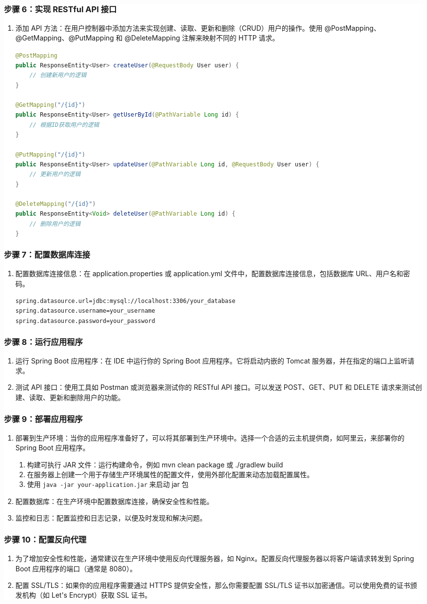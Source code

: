 ### 步骤 6：实现 RESTful API 接口

1. 添加 API 方法：在用户控制器中添加方法来实现创建、读取、更新和删除（CRUD）用户的操作。使用 @PostMapping、@GetMapping、@PutMapping 和 @DeleteMapping 注解来映射不同的 HTTP 请求。

   ```java
   @PostMapping
   public ResponseEntity<User> createUser(@RequestBody User user) {
       // 创建新用户的逻辑
   }

   @GetMapping("/{id}")
   public ResponseEntity<User> getUserById(@PathVariable Long id) {
       // 根据ID获取用户的逻辑
   }

   @PutMapping("/{id}")
   public ResponseEntity<User> updateUser(@PathVariable Long id, @RequestBody User user) {
       // 更新用户的逻辑
   }

   @DeleteMapping("/{id}")
   public ResponseEntity<Void> deleteUser(@PathVariable Long id) {
       // 删除用户的逻辑
   }
   ```

### 步骤 7：配置数据库连接

1. 配置数据库连接信息：在 application.properties 或 application.yml 文件中，配置数据库连接信息，包括数据库 URL、用户名和密码。

   ```properties
   spring.datasource.url=jdbc:mysql://localhost:3306/your_database
   spring.datasource.username=your_username
   spring.datasource.password=your_password
   ```

### 步骤 8：运行应用程序

1. 运行 Spring Boot 应用程序：在 IDE 中运行你的 Spring Boot 应用程序。它将启动内嵌的 Tomcat 服务器，并在指定的端口上监听请求。

2. 测试 API 接口：使用工具如 Postman 或浏览器来测试你的 RESTful API 接口。可以发送 POST、GET、PUT 和 DELETE 请求来测试创建、读取、更新和删除用户的功能。

### 步骤 9：部署应用程序

1. 部署到生产环境：当你的应用程序准备好了，可以将其部署到生产环境中。选择一个合适的云主机提供商，如阿里云，来部署你的 Spring Boot 应用程序。

   1. 构建可执行 JAR 文件：运行构建命令，例如 mvn clean package 或 ./gradlew build
   2. 在服务器上创建一个用于存储生产环境属性的配置文件，使用外部化配置来动态加载配置属性。
   3. 使用 `java -jar your-application.jar` 来启动 jar 包

2. 配置数据库：在生产环境中配置数据库连接，确保安全性和性能。

3. 监控和日志：配置监控和日志记录，以便及时发现和解决问题。

### 步骤 10：配置反向代理

1. 为了增加安全性和性能，通常建议在生产环境中使用反向代理服务器，如 Nginx。配置反向代理服务器以将客户端请求转发到 Spring Boot 应用程序的端口（通常是 8080）。

2. 配置 SSL/TLS：如果你的应用程序需要通过 HTTPS 提供安全性，那么你需要配置 SSL/TLS 证书以加密通信。可以使用免费的证书颁发机构（如 Let's Encrypt）获取 SSL 证书。

